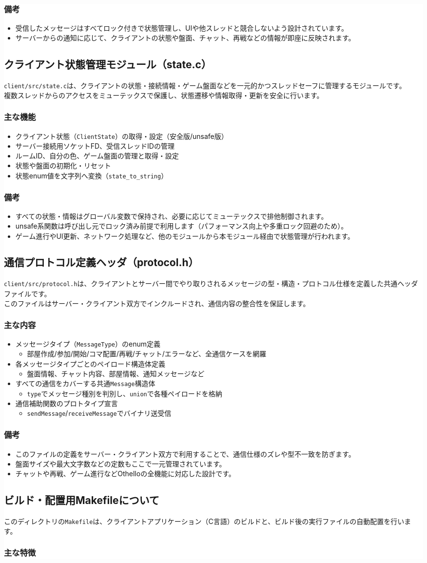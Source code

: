 ### 備考

- 受信したメッセージはすべてロック付きで状態管理し、UIや他スレッドと競合しないよう設計されています。
- サーバーからの通知に応じて、クライアントの状態や盤面、チャット、再戦などの情報が即座に反映されます。

## クライアント状態管理モジュール（state.c）

`client/src/state.c`は、クライアントの状態・接続情報・ゲーム盤面などを一元的かつスレッドセーフに管理するモジュールです。  
複数スレッドからのアクセスをミューテックスで保護し、状態遷移や情報取得・更新を安全に行います。

### 主な機能

- クライアント状態（`ClientState`）の取得・設定（安全版/unsafe版）
- サーバー接続用ソケットFD、受信スレッドIDの管理
- ルームID、自分の色、ゲーム盤面の管理と取得・設定
- 状態や盤面の初期化・リセット
- 状態enum値を文字列へ変換（`state_to_string`）

### 備考

- すべての状態・情報はグローバル変数で保持され、必要に応じてミューテックスで排他制御されます。
- unsafe系関数は呼び出し元でロック済み前提で利用します（パフォーマンス向上や多重ロック回避のため）。
- ゲーム進行やUI更新、ネットワーク処理など、他のモジュールから本モジュール経由で状態管理が行われます。

## 通信プロトコル定義ヘッダ（protocol.h）

`client/src/protocol.h`は、クライアントとサーバー間でやり取りされるメッセージの型・構造・プロトコル仕様を定義した共通ヘッダファイルです。  
このファイルはサーバー・クライアント双方でインクルードされ、通信内容の整合性を保証します。

### 主な内容

- メッセージタイプ（`MessageType`）のenum定義  
  - 部屋作成/参加/開始/コマ配置/再戦/チャット/エラーなど、全通信ケースを網羅
- 各メッセージタイプごとのペイロード構造体定義  
  - 盤面情報、チャット内容、部屋情報、通知メッセージなど
- すべての通信をカバーする共通`Message`構造体  
  - `type`でメッセージ種別を判別し、`union`で各種ペイロードを格納
- 通信補助関数のプロトタイプ宣言  
  - `sendMessage`/`receiveMessage`でバイナリ送受信

### 備考

- このファイルの定義をサーバー・クライアント双方で利用することで、通信仕様のズレや型不一致を防ぎます。
- 盤面サイズや最大文字数などの定数もここで一元管理されています。
- チャットや再戦、ゲーム進行などOthelloの全機能に対応した設計です。

## ビルド・配置用Makefileについて

このディレクトリの`Makefile`は、クライアントアプリケーション（C言語）のビルドと、ビルド後の実行ファイルの自動配置を行います。

### 主な特徴
